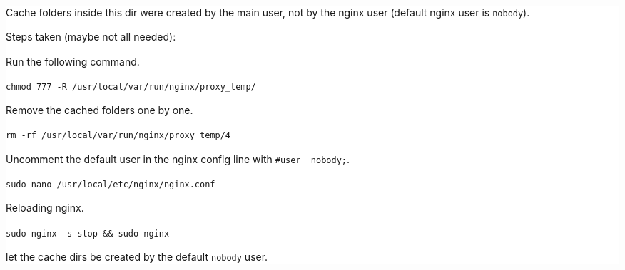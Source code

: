 Cache folders inside this dir were created by the main user, not by the nginx user (default nginx user is `nobody`).

Steps taken (maybe not all needed):

Run the following command.

```
chmod 777 -R /usr/local/var/run/nginx/proxy_temp/ 
```
  
Remove the cached folders one by one. 
 
```
rm -rf /usr/local/var/run/nginx/proxy_temp/4
```
 
Uncomment the default user in the nginx config line with `#user  nobody;`.
  
```
sudo nano /usr/local/etc/nginx/nginx.conf
```

Reloading nginx.
  
```
sudo nginx -s stop && sudo nginx
```
     
let the cache dirs be created by the default `nobody` user. 


